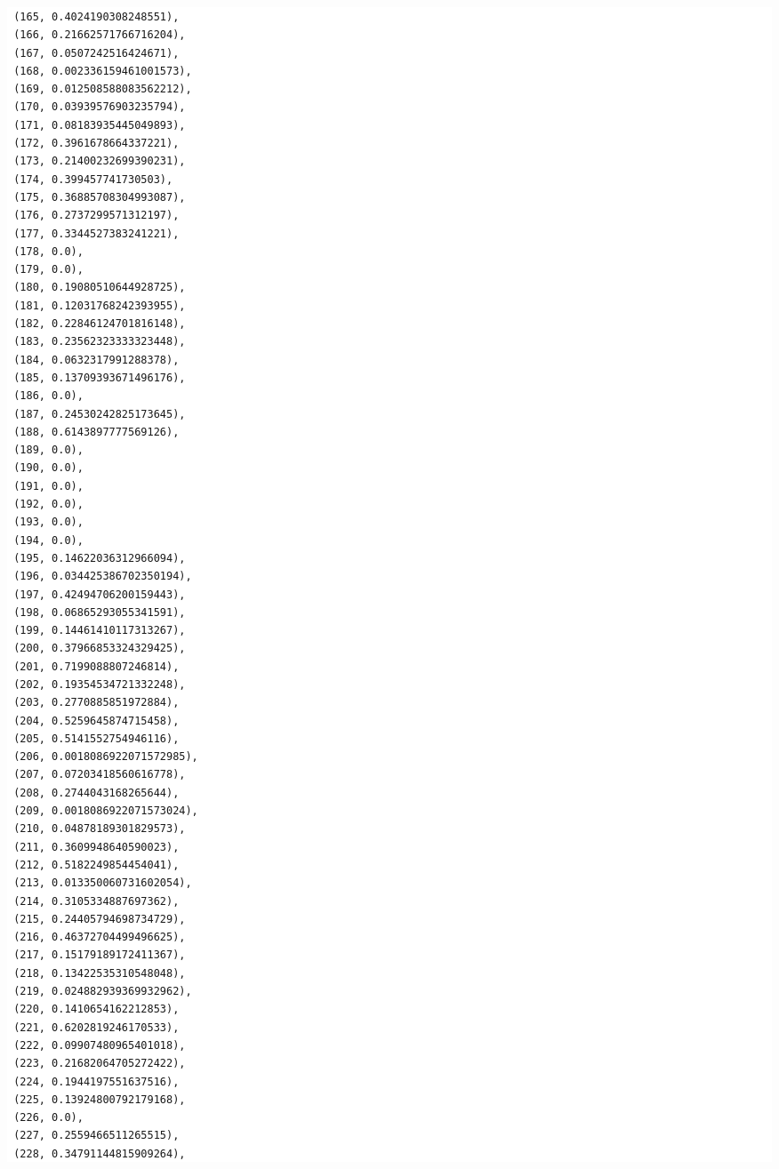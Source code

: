      (165, 0.4024190308248551),
     (166, 0.21662571766716204),
     (167, 0.0507242516424671),
     (168, 0.002336159461001573),
     (169, 0.012508588083562212),
     (170, 0.03939576903235794),
     (171, 0.08183935445049893),
     (172, 0.3961678664337221),
     (173, 0.21400232699390231),
     (174, 0.399457741730503),
     (175, 0.36885708304993087),
     (176, 0.2737299571312197),
     (177, 0.3344527383241221),
     (178, 0.0),
     (179, 0.0),
     (180, 0.19080510644928725),
     (181, 0.12031768242393955),
     (182, 0.22846124701816148),
     (183, 0.23562323333323448),
     (184, 0.0632317991288378),
     (185, 0.13709393671496176),
     (186, 0.0),
     (187, 0.24530242825173645),
     (188, 0.6143897777569126),
     (189, 0.0),
     (190, 0.0),
     (191, 0.0),
     (192, 0.0),
     (193, 0.0),
     (194, 0.0),
     (195, 0.14622036312966094),
     (196, 0.034425386702350194),
     (197, 0.42494706200159443),
     (198, 0.06865293055341591),
     (199, 0.14461410117313267),
     (200, 0.37966853324329425),
     (201, 0.7199088807246814),
     (202, 0.19354534721332248),
     (203, 0.2770885851972884),
     (204, 0.5259645874715458),
     (205, 0.5141552754946116),
     (206, 0.0018086922071572985),
     (207, 0.07203418560616778),
     (208, 0.2744043168265644),
     (209, 0.0018086922071573024),
     (210, 0.04878189301829573),
     (211, 0.3609948640590023),
     (212, 0.5182249854454041),
     (213, 0.013350060731602054),
     (214, 0.3105334887697362),
     (215, 0.24405794698734729),
     (216, 0.46372704499496625),
     (217, 0.15179189172411367),
     (218, 0.13422535310548048),
     (219, 0.024882939369932962),
     (220, 0.1410654162212853),
     (221, 0.6202819246170533),
     (222, 0.09907480965401018),
     (223, 0.21682064705272422),
     (224, 0.1944197551637516),
     (225, 0.13924800792179168),
     (226, 0.0),
     (227, 0.2559466511265515),
     (228, 0.34791144815909264),